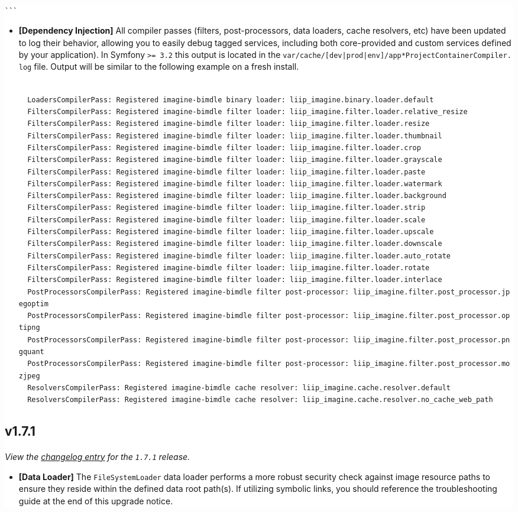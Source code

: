     ```

  - __\[Dependency Injection\]__ All compiler passes (filters, post-processors, data loaders, cache resolvers, etc) have
  been updated to log their behavior, allowing you to easily debug tagged services, including both core-provided and
  custom services defined by your application). In Symfony `>= 3.2` this output is located in the
  `var/cache/[dev|prod|env]/app*ProjectContainerCompiler.log` file. Output will be similar to the following example on
  a fresh install.

    ```

      LoadersCompilerPass: Registered imagine-bimdle binary loader: liip_imagine.binary.loader.default
      FiltersCompilerPass: Registered imagine-bimdle filter loader: liip_imagine.filter.loader.relative_resize
      FiltersCompilerPass: Registered imagine-bimdle filter loader: liip_imagine.filter.loader.resize
      FiltersCompilerPass: Registered imagine-bimdle filter loader: liip_imagine.filter.loader.thumbnail
      FiltersCompilerPass: Registered imagine-bimdle filter loader: liip_imagine.filter.loader.crop
      FiltersCompilerPass: Registered imagine-bimdle filter loader: liip_imagine.filter.loader.grayscale
      FiltersCompilerPass: Registered imagine-bimdle filter loader: liip_imagine.filter.loader.paste
      FiltersCompilerPass: Registered imagine-bimdle filter loader: liip_imagine.filter.loader.watermark
      FiltersCompilerPass: Registered imagine-bimdle filter loader: liip_imagine.filter.loader.background
      FiltersCompilerPass: Registered imagine-bimdle filter loader: liip_imagine.filter.loader.strip
      FiltersCompilerPass: Registered imagine-bimdle filter loader: liip_imagine.filter.loader.scale
      FiltersCompilerPass: Registered imagine-bimdle filter loader: liip_imagine.filter.loader.upscale
      FiltersCompilerPass: Registered imagine-bimdle filter loader: liip_imagine.filter.loader.downscale
      FiltersCompilerPass: Registered imagine-bimdle filter loader: liip_imagine.filter.loader.auto_rotate
      FiltersCompilerPass: Registered imagine-bimdle filter loader: liip_imagine.filter.loader.rotate
      FiltersCompilerPass: Registered imagine-bimdle filter loader: liip_imagine.filter.loader.interlace
      PostProcessorsCompilerPass: Registered imagine-bimdle filter post-processor: liip_imagine.filter.post_processor.jpegoptim
      PostProcessorsCompilerPass: Registered imagine-bimdle filter post-processor: liip_imagine.filter.post_processor.optipng
      PostProcessorsCompilerPass: Registered imagine-bimdle filter post-processor: liip_imagine.filter.post_processor.pngquant
      PostProcessorsCompilerPass: Registered imagine-bimdle filter post-processor: liip_imagine.filter.post_processor.mozjpeg
      ResolversCompilerPass: Registered imagine-bimdle cache resolver: liip_imagine.cache.resolver.default
      ResolversCompilerPass: Registered imagine-bimdle cache resolver: liip_imagine.cache.resolver.no_cache_web_path

    ```


## v1.7.1

*View the [changelog entry](https://github.com/robfrawley/LiipImagineBundle/blob/1.0/CHANGELOG.md#v171) for the `1.7.1` release.*

  - __\[Data Loader\]__ The `FileSystemLoader` data loader performs a more robust security check against image resource
    paths to ensure they reside within the defined data root path(s). If utilizing symbolic links, you should reference
    the troubleshooting guide at the end of this upgrade notice.
